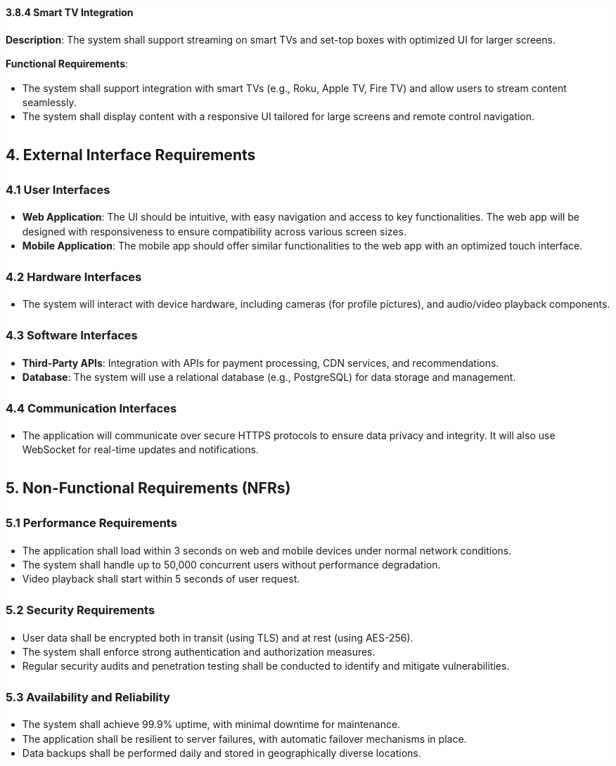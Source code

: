 #### 3.8.4 Smart TV Integration
**Description**: The system shall support streaming on smart TVs and set-top boxes with optimized UI for larger screens.

**Functional Requirements**:
- The system shall support integration with smart TVs (e.g., Roku, Apple TV, Fire TV) and allow users to stream content seamlessly.
- The system shall display content with a responsive UI tailored for large screens and remote control navigation.


## 4. External Interface Requirements

### 4.1 User Interfaces
- **Web Application**: The UI should be intuitive, with easy navigation and access to key functionalities. The web app will be designed with responsiveness to ensure compatibility across various screen sizes.
- **Mobile Application**: The mobile app should offer similar functionalities to the web app with an optimized touch interface.

### 4.2 Hardware Interfaces
- The system will interact with device hardware, including cameras (for profile pictures), and audio/video playback components.

### 4.3 Software Interfaces
- **Third-Party APIs**: Integration with APIs for payment processing, CDN services, and recommendations.
- **Database**: The system will use a relational database (e.g., PostgreSQL) for data storage and management.

### 4.4 Communication Interfaces
- The application will communicate over secure HTTPS protocols to ensure data privacy and integrity. It will also use WebSocket for real-time updates and notifications.

## 5. Non-Functional Requirements (NFRs)

### 5.1 Performance Requirements
- The application shall load within 3 seconds on web and mobile devices under normal network conditions.
- The system shall handle up to 50,000 concurrent users without performance degradation.
- Video playback shall start within 5 seconds of user request.

### 5.2 Security Requirements
- User data shall be encrypted both in transit (using TLS) and at rest (using AES-256).
- The system shall enforce strong authentication and authorization measures.
- Regular security audits and penetration testing shall be conducted to identify and mitigate vulnerabilities.

### 5.3 Availability and Reliability
- The system shall achieve 99.9% uptime, with minimal downtime for maintenance.
- The application shall be resilient to server failures, with automatic failover mechanisms in place.
- Data backups shall be performed daily and stored in geographically diverse locations.
